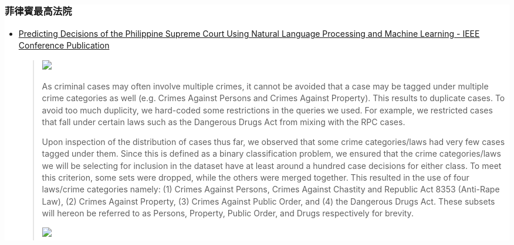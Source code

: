 ### 菲律賓最高法院

- [Predicting Decisions of the Philippine Supreme Court Using Natural Language Processing and Machine Learning - IEEE Conference Publication](https://ieeexplore.ieee.org/abstract/document/8377844/)

    > ![](https://screenshotscdn.firefoxusercontent.com/images/df1681d0-3950-4f85-b5a8-f1197600d7c0.png)
    > 
    > As  criminal  cases  may  often  involve  multiple  crimes,  it cannot  be  avoided  that  a  case  may  be  tagged  under  multiple crime  categories  as  well  (e.g.  Crimes  Against  Persons  and Crimes Against Property). This results to duplicate cases. To avoid too much duplicity, we hard-coded some restrictions in the queries we used. For example, we restricted cases that fall under  certain  laws  such  as  the Dangerous  Drugs  Act  from mixing with the RPC cases.
    > 
    > Upon  inspection  of  the  distribution  of  cases  thus  far,  we observed that some crime categories/laws had very few cases tagged  under  them.  Since  this  is  defined  as  a  binary  classification  problem,  we  ensured  that  the  crime  categories/laws we  will  be  selecting  for  inclusion  in  the  dataset  have  at least  around  a  hundred  case  decisions  for  either  class.  To meet  this  criterion,  some  sets  were  dropped,  while  the  others  were  merged  together.  This  resulted  in  the  use  of  four laws/crime  categories  namely:  (1)  Crimes  Against  Persons, Crimes  Against  Chastity  and  Republic  Act  8353  (Anti-Rape Law), (2) Crimes Against Property, (3) Crimes Against Public Order,  and  (4)  the  Dangerous  Drugs  Act.  These  subsets  will hereon  be  referred  to  as  Persons,  Property,  Public  Order, and  Drugs  respectively  for  brevity.
    > 
    > ![](https://screenshotscdn.firefoxusercontent.com/images/a7843da6-e98c-4184-8db1-40bba959bf7e.png)
    > 


